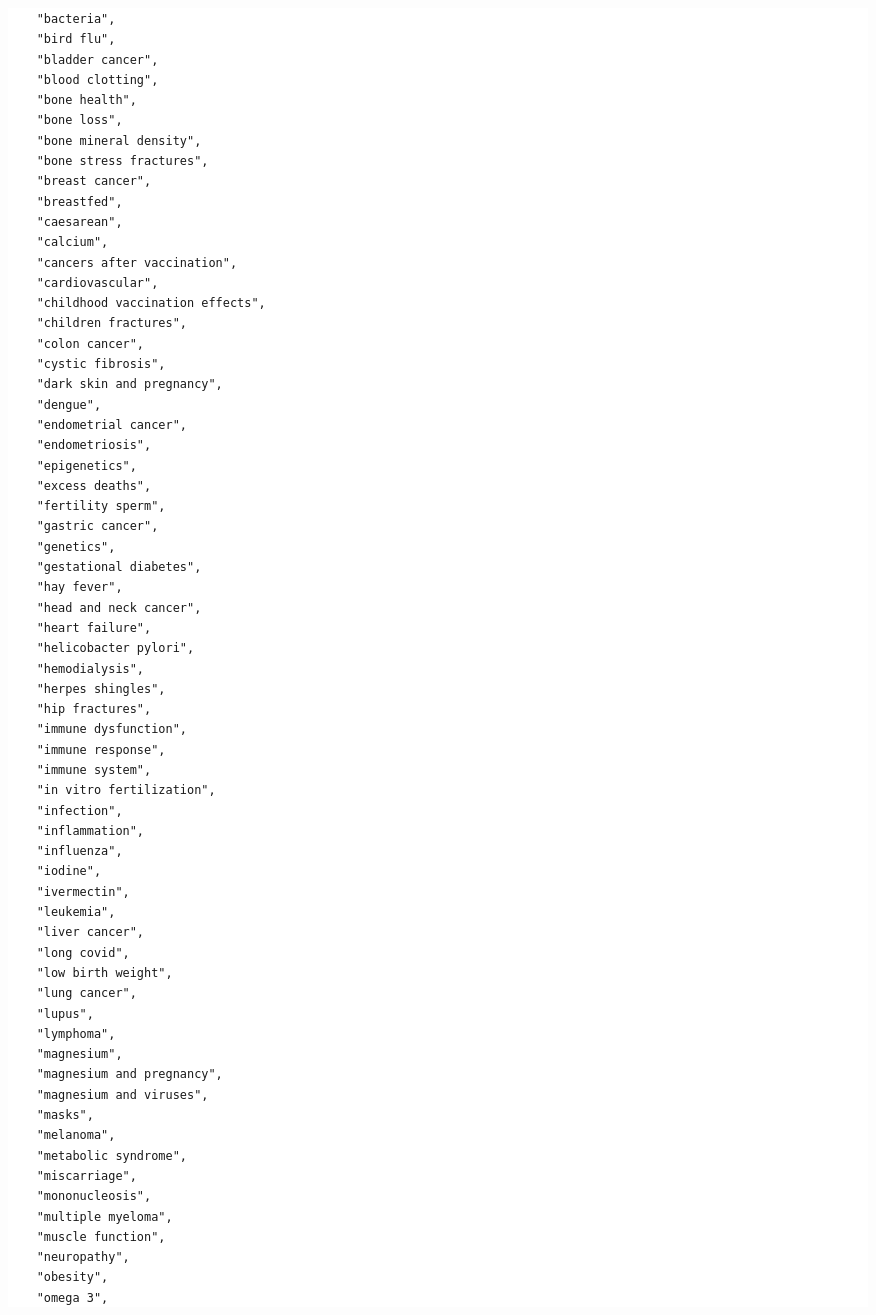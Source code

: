         "bacteria",
        "bird flu",
        "bladder cancer",
        "blood clotting",
        "bone health",
        "bone loss",
        "bone mineral density",
        "bone stress fractures",
        "breast cancer",
        "breastfed",
        "caesarean",
        "calcium",
        "cancers after vaccination",
        "cardiovascular",
        "childhood vaccination effects",
        "children fractures",
        "colon cancer",
        "cystic fibrosis",
        "dark skin and pregnancy",
        "dengue",
        "endometrial cancer",
        "endometriosis",
        "epigenetics",
        "excess deaths",
        "fertility sperm",
        "gastric cancer",
        "genetics",
        "gestational diabetes",
        "hay fever",
        "head and neck cancer",
        "heart failure",
        "helicobacter pylori",
        "hemodialysis",
        "herpes shingles",
        "hip fractures",
        "immune dysfunction",
        "immune response",
        "immune system",
        "in vitro fertilization",
        "infection",
        "inflammation",
        "influenza",
        "iodine",
        "ivermectin",
        "leukemia",
        "liver cancer",
        "long covid",
        "low birth weight",
        "lung cancer",
        "lupus",
        "lymphoma",
        "magnesium",
        "magnesium and pregnancy",
        "magnesium and viruses",
        "masks",
        "melanoma",
        "metabolic syndrome",
        "miscarriage",
        "mononucleosis",
        "multiple myeloma",
        "muscle function",
        "neuropathy",
        "obesity",
        "omega 3",